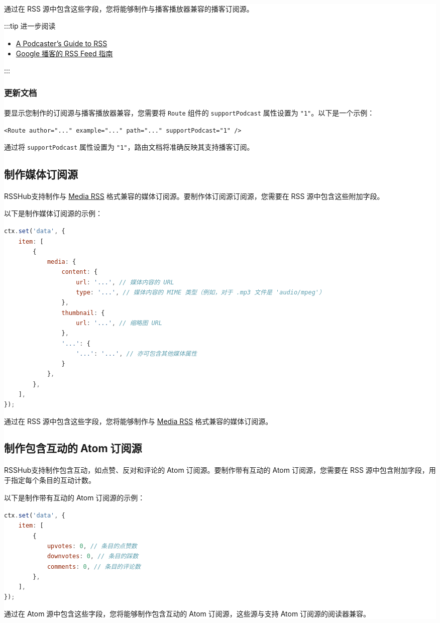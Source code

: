通过在 RSS 源中包含这些字段，您将能够制作与播客播放器兼容的播客订阅源。

:::tip 进一步阅读

-   [A Podcaster’s Guide to RSS](https://help.apple.com/itc/podcasts_connect/#/itcb54353390)
-   [Google 播客的 RSS Feed 指南](https://support.google.com/podcast-publishers/answer/9889544)

:::

### 更新文档

要显示您制作的订阅源与播客播放器兼容，您需要将 `Route` 组件的 `supportPodcast` 属性设置为 `"1"`。以下是一个示例：

```tsx
<Route author="..." example="..." path="..." supportPodcast="1" />
```

通过将 `supportPodcast` 属性设置为 `"1"`，路由文档将准确反映其支持播客订阅。

## 制作媒体订阅源

RSSHub支持制作与 [Media RSS](https://www.rssboard.org/media-rss) 格式兼容的媒体订阅源。要制作体订阅源订阅源，您需要在 RSS 源中包含这些附加字段。

以下是制作媒体订阅源的示例：

```js
ctx.set('data', {
    item: [
        {
            media: {
                content: {
                    url: '...', // 媒体内容的 URL
                    type: '...', // 媒体内容的 MIME 类型（例如，对于 .mp3 文件是 'audio/mpeg'）
                },
                thumbnail: {
                    url: '...', // 缩略图 URL
                },
                '...': {
                    '...': '...', // 亦可包含其他媒体属性
                }
            },
        },
    ],
});
```

通过在 RSS 源中包含这些字段，您将能够制作与 [Media RSS](https://www.rssboard.org/media-rss) 格式兼容的媒体订阅源。

## 制作包含互动的 Atom 订阅源

RSSHub支持制作包含互动，如点赞、反对和评论的 Atom 订阅源。要制作带有互动的 Atom 订阅源，您需要在 RSS 源中包含附加字段，用于指定每个条目的互动计数。

以下是制作带有互动的 Atom 订阅源的示例：

```js
ctx.set('data', {
    item: [
        {
            upvotes: 0, // 条目的点赞数
            downvotes: 0, // 条目的踩数
            comments: 0, // 条目的评论数
        },
    ],
});
```

通过在 Atom 源中包含这些字段，您将能够制作包含互动的 Atom 订阅源，这些源与支持 Atom 订阅源的阅读器兼容。
